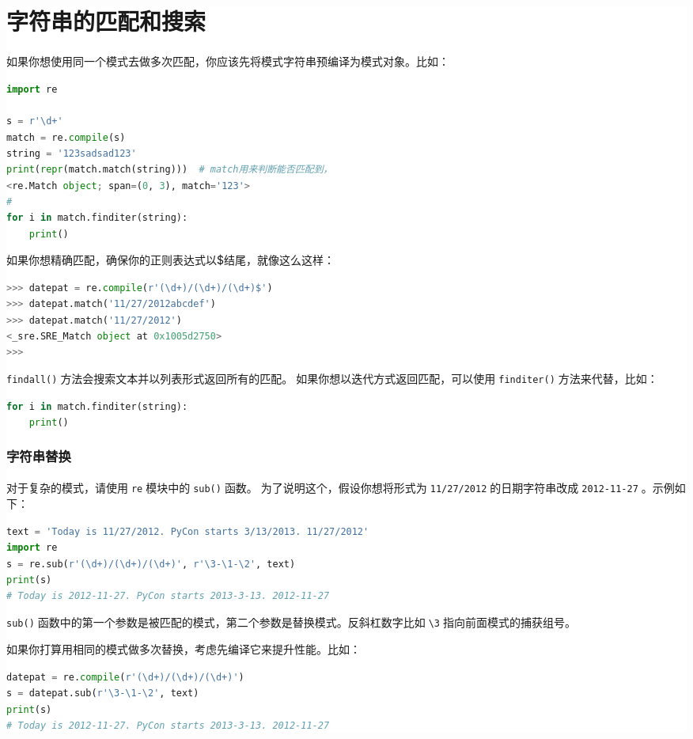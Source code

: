 # 字符串的匹配和搜索

如果你想使用同一个模式去做多次匹配，你应该先将模式字符串预编译为模式对象。比如：

```python
import re

s = r'\d+'
match = re.compile(s)
string = '123sadsad123'
print(repr(match.match(string)))  # match用来判断能否匹配到， 
<re.Match object; span=(0, 3), match='123'>
#
for i in match.finditer(string):
  	print()
```

如果你想精确匹配，确保你的正则表达式以$结尾，就像这么这样：

```python
>>> datepat = re.compile(r'(\d+)/(\d+)/(\d+)$')
>>> datepat.match('11/27/2012abcdef')
>>> datepat.match('11/27/2012')
<_sre.SRE_Match object at 0x1005d2750>
>>>

```

`findall()` 方法会搜索文本并以列表形式返回所有的匹配。 如果你想以迭代方式返回匹配，可以使用 `finditer()` 方法来代替，比如：

```python
for i in match.finditer(string):
  	print()
```

### 字符串替换

对于复杂的模式，请使用 `re` 模块中的 `sub()` 函数。 为了说明这个，假设你想将形式为 `11/27/2012` 的日期字符串改成 `2012-11-27` 。示例如下：

```python
text = 'Today is 11/27/2012. PyCon starts 3/13/2013. 11/27/2012'
import re
s = re.sub(r'(\d+)/(\d+)/(\d+)', r'\3-\1-\2', text)
print(s)
# Today is 2012-11-27. PyCon starts 2013-3-13. 2012-11-27
```

`sub()` 函数中的第一个参数是被匹配的模式，第二个参数是替换模式。反斜杠数字比如 `\3` 指向前面模式的捕获组号。

如果你打算用相同的模式做多次替换，考虑先编译它来提升性能。比如：

```python
datepat = re.compile(r'(\d+)/(\d+)/(\d+)')
s = datepat.sub(r'\3-\1-\2', text)
print(s)
# Today is 2012-11-27. PyCon starts 2013-3-13. 2012-11-27
```
